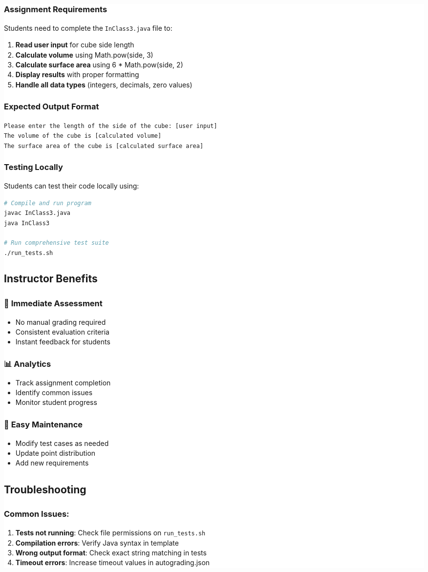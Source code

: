 ### Assignment Requirements
Students need to complete the `InClass3.java` file to:

1. **Read user input** for cube side length
2. **Calculate volume** using Math.pow(side, 3)
3. **Calculate surface area** using 6 * Math.pow(side, 2)
4. **Display results** with proper formatting
5. **Handle all data types** (integers, decimals, zero values)

### Expected Output Format
```
Please enter the length of the side of the cube: [user input]
The volume of the cube is [calculated volume]
The surface area of the cube is [calculated surface area]
```

### Testing Locally
Students can test their code locally using:
```bash
# Compile and run program
javac InClass3.java
java InClass3

# Run comprehensive test suite
./run_tests.sh
```

## Instructor Benefits

### 🎯 **Immediate Assessment**
- No manual grading required
- Consistent evaluation criteria
- Instant feedback for students

### 📊 **Analytics**
- Track assignment completion
- Identify common issues
- Monitor student progress

### 🔧 **Easy Maintenance**
- Modify test cases as needed
- Update point distribution
- Add new requirements

## Troubleshooting

### Common Issues:

1. **Tests not running**: Check file permissions on `run_tests.sh`
2. **Compilation errors**: Verify Java syntax in template
3. **Wrong output format**: Check exact string matching in tests
4. **Timeout errors**: Increase timeout values in autograding.json
